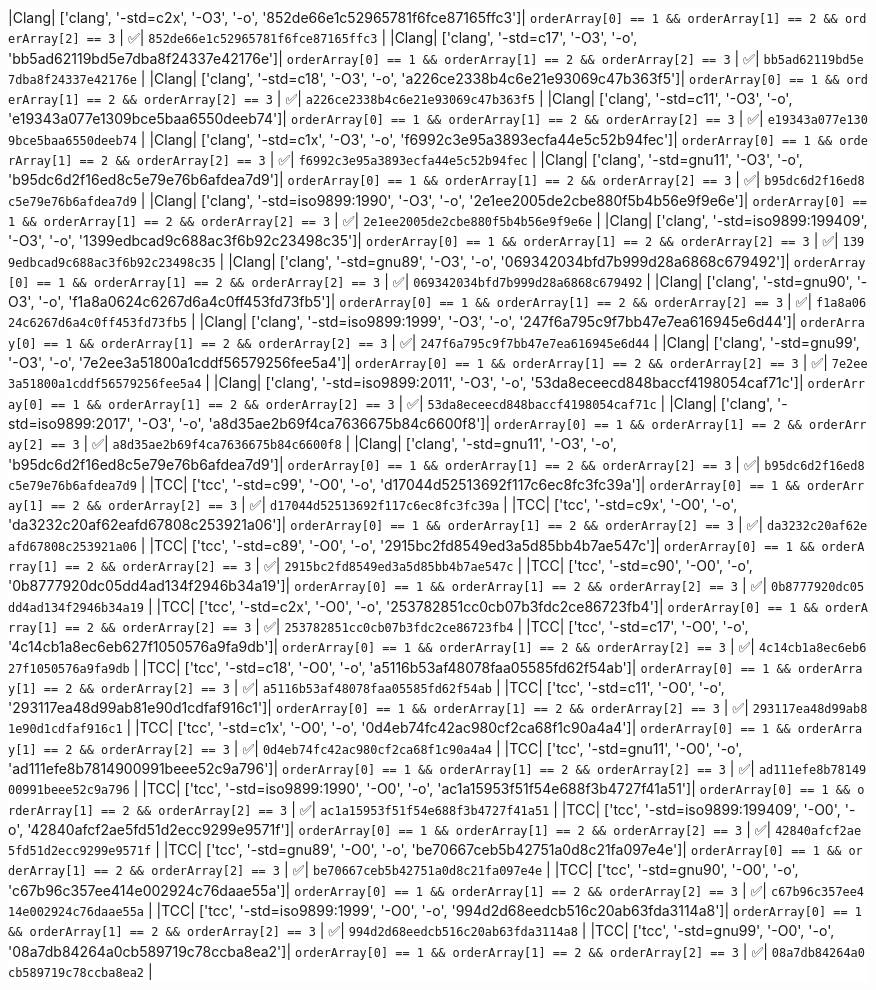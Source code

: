 |Clang| ['clang', '-std=c2x', '-O3', '-o', '852de66e1c52965781f6fce87165ffc3']| `orderArray[0] == 1 && orderArray[1] == 2 && orderArray[2] == 3` | ✅️| `852de66e1c52965781f6fce87165ffc3` |
|Clang| ['clang', '-std=c17', '-O3', '-o', 'bb5ad62119bd5e7dba8f24337e42176e']| `orderArray[0] == 1 && orderArray[1] == 2 && orderArray[2] == 3` | ✅️| `bb5ad62119bd5e7dba8f24337e42176e` |
|Clang| ['clang', '-std=c18', '-O3', '-o', 'a226ce2338b4c6e21e93069c47b363f5']| `orderArray[0] == 1 && orderArray[1] == 2 && orderArray[2] == 3` | ✅️| `a226ce2338b4c6e21e93069c47b363f5` |
|Clang| ['clang', '-std=c11', '-O3', '-o', 'e19343a077e1309bce5baa6550deeb74']| `orderArray[0] == 1 && orderArray[1] == 2 && orderArray[2] == 3` | ✅️| `e19343a077e1309bce5baa6550deeb74` |
|Clang| ['clang', '-std=c1x', '-O3', '-o', 'f6992c3e95a3893ecfa44e5c52b94fec']| `orderArray[0] == 1 && orderArray[1] == 2 && orderArray[2] == 3` | ✅️| `f6992c3e95a3893ecfa44e5c52b94fec` |
|Clang| ['clang', '-std=gnu11', '-O3', '-o', 'b95dc6d2f16ed8c5e79e76b6afdea7d9']| `orderArray[0] == 1 && orderArray[1] == 2 && orderArray[2] == 3` | ✅️| `b95dc6d2f16ed8c5e79e76b6afdea7d9` |
|Clang| ['clang', '-std=iso9899:1990', '-O3', '-o', '2e1ee2005de2cbe880f5b4b56e9f9e6e']| `orderArray[0] == 1 && orderArray[1] == 2 && orderArray[2] == 3` | ✅️| `2e1ee2005de2cbe880f5b4b56e9f9e6e` |
|Clang| ['clang', '-std=iso9899:199409', '-O3', '-o', '1399edbcad9c688ac3f6b92c23498c35']| `orderArray[0] == 1 && orderArray[1] == 2 && orderArray[2] == 3` | ✅️| `1399edbcad9c688ac3f6b92c23498c35` |
|Clang| ['clang', '-std=gnu89', '-O3', '-o', '069342034bfd7b999d28a6868c679492']| `orderArray[0] == 1 && orderArray[1] == 2 && orderArray[2] == 3` | ✅️| `069342034bfd7b999d28a6868c679492` |
|Clang| ['clang', '-std=gnu90', '-O3', '-o', 'f1a8a0624c6267d6a4c0ff453fd73fb5']| `orderArray[0] == 1 && orderArray[1] == 2 && orderArray[2] == 3` | ✅️| `f1a8a0624c6267d6a4c0ff453fd73fb5` |
|Clang| ['clang', '-std=iso9899:1999', '-O3', '-o', '247f6a795c9f7bb47e7ea616945e6d44']| `orderArray[0] == 1 && orderArray[1] == 2 && orderArray[2] == 3` | ✅️| `247f6a795c9f7bb47e7ea616945e6d44` |
|Clang| ['clang', '-std=gnu99', '-O3', '-o', '7e2ee3a51800a1cddf56579256fee5a4']| `orderArray[0] == 1 && orderArray[1] == 2 && orderArray[2] == 3` | ✅️| `7e2ee3a51800a1cddf56579256fee5a4` |
|Clang| ['clang', '-std=iso9899:2011', '-O3', '-o', '53da8eceecd848baccf4198054caf71c']| `orderArray[0] == 1 && orderArray[1] == 2 && orderArray[2] == 3` | ✅️| `53da8eceecd848baccf4198054caf71c` |
|Clang| ['clang', '-std=iso9899:2017', '-O3', '-o', 'a8d35ae2b69f4ca7636675b84c6600f8']| `orderArray[0] == 1 && orderArray[1] == 2 && orderArray[2] == 3` | ✅️| `a8d35ae2b69f4ca7636675b84c6600f8` |
|Clang| ['clang', '-std=gnu11', '-O3', '-o', 'b95dc6d2f16ed8c5e79e76b6afdea7d9']| `orderArray[0] == 1 && orderArray[1] == 2 && orderArray[2] == 3` | ✅️| `b95dc6d2f16ed8c5e79e76b6afdea7d9` |
|TCC| ['tcc', '-std=c99', '-O0', '-o', 'd17044d52513692f117c6ec8fc3fc39a']| `orderArray[0] == 1 && orderArray[1] == 2 && orderArray[2] == 3` | ✅️| `d17044d52513692f117c6ec8fc3fc39a` |
|TCC| ['tcc', '-std=c9x', '-O0', '-o', 'da3232c20af62eafd67808c253921a06']| `orderArray[0] == 1 && orderArray[1] == 2 && orderArray[2] == 3` | ✅️| `da3232c20af62eafd67808c253921a06` |
|TCC| ['tcc', '-std=c89', '-O0', '-o', '2915bc2fd8549ed3a5d85bb4b7ae547c']| `orderArray[0] == 1 && orderArray[1] == 2 && orderArray[2] == 3` | ✅️| `2915bc2fd8549ed3a5d85bb4b7ae547c` |
|TCC| ['tcc', '-std=c90', '-O0', '-o', '0b8777920dc05dd4ad134f2946b34a19']| `orderArray[0] == 1 && orderArray[1] == 2 && orderArray[2] == 3` | ✅️| `0b8777920dc05dd4ad134f2946b34a19` |
|TCC| ['tcc', '-std=c2x', '-O0', '-o', '253782851cc0cb07b3fdc2ce86723fb4']| `orderArray[0] == 1 && orderArray[1] == 2 && orderArray[2] == 3` | ✅️| `253782851cc0cb07b3fdc2ce86723fb4` |
|TCC| ['tcc', '-std=c17', '-O0', '-o', '4c14cb1a8ec6eb627f1050576a9fa9db']| `orderArray[0] == 1 && orderArray[1] == 2 && orderArray[2] == 3` | ✅️| `4c14cb1a8ec6eb627f1050576a9fa9db` |
|TCC| ['tcc', '-std=c18', '-O0', '-o', 'a5116b53af48078faa05585fd62f54ab']| `orderArray[0] == 1 && orderArray[1] == 2 && orderArray[2] == 3` | ✅️| `a5116b53af48078faa05585fd62f54ab` |
|TCC| ['tcc', '-std=c11', '-O0', '-o', '293117ea48d99ab81e90d1cdfaf916c1']| `orderArray[0] == 1 && orderArray[1] == 2 && orderArray[2] == 3` | ✅️| `293117ea48d99ab81e90d1cdfaf916c1` |
|TCC| ['tcc', '-std=c1x', '-O0', '-o', '0d4eb74fc42ac980cf2ca68f1c90a4a4']| `orderArray[0] == 1 && orderArray[1] == 2 && orderArray[2] == 3` | ✅️| `0d4eb74fc42ac980cf2ca68f1c90a4a4` |
|TCC| ['tcc', '-std=gnu11', '-O0', '-o', 'ad111efe8b7814900991beee52c9a796']| `orderArray[0] == 1 && orderArray[1] == 2 && orderArray[2] == 3` | ✅️| `ad111efe8b7814900991beee52c9a796` |
|TCC| ['tcc', '-std=iso9899:1990', '-O0', '-o', 'ac1a15953f51f54e688f3b4727f41a51']| `orderArray[0] == 1 && orderArray[1] == 2 && orderArray[2] == 3` | ✅️| `ac1a15953f51f54e688f3b4727f41a51` |
|TCC| ['tcc', '-std=iso9899:199409', '-O0', '-o', '42840afcf2ae5fd51d2ecc9299e9571f']| `orderArray[0] == 1 && orderArray[1] == 2 && orderArray[2] == 3` | ✅️| `42840afcf2ae5fd51d2ecc9299e9571f` |
|TCC| ['tcc', '-std=gnu89', '-O0', '-o', 'be70667ceb5b42751a0d8c21fa097e4e']| `orderArray[0] == 1 && orderArray[1] == 2 && orderArray[2] == 3` | ✅️| `be70667ceb5b42751a0d8c21fa097e4e` |
|TCC| ['tcc', '-std=gnu90', '-O0', '-o', 'c67b96c357ee414e002924c76daae55a']| `orderArray[0] == 1 && orderArray[1] == 2 && orderArray[2] == 3` | ✅️| `c67b96c357ee414e002924c76daae55a` |
|TCC| ['tcc', '-std=iso9899:1999', '-O0', '-o', '994d2d68eedcb516c20ab63fda3114a8']| `orderArray[0] == 1 && orderArray[1] == 2 && orderArray[2] == 3` | ✅️| `994d2d68eedcb516c20ab63fda3114a8` |
|TCC| ['tcc', '-std=gnu99', '-O0', '-o', '08a7db84264a0cb589719c78ccba8ea2']| `orderArray[0] == 1 && orderArray[1] == 2 && orderArray[2] == 3` | ✅️| `08a7db84264a0cb589719c78ccba8ea2` |